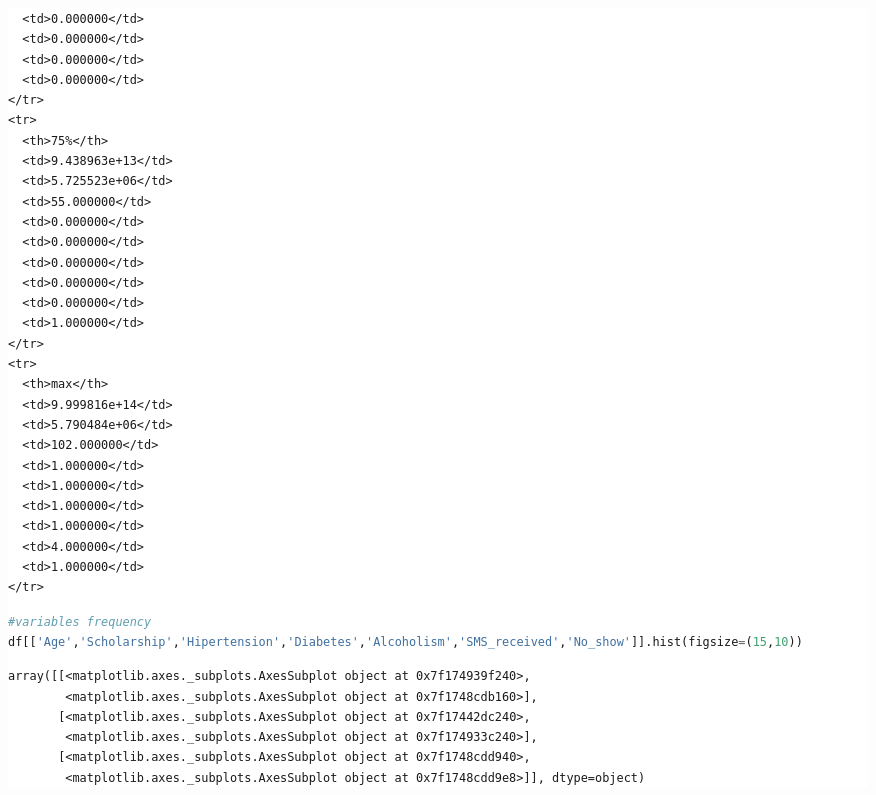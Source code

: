       <td>0.000000</td>
      <td>0.000000</td>
      <td>0.000000</td>
      <td>0.000000</td>
    </tr>
    <tr>
      <th>75%</th>
      <td>9.438963e+13</td>
      <td>5.725523e+06</td>
      <td>55.000000</td>
      <td>0.000000</td>
      <td>0.000000</td>
      <td>0.000000</td>
      <td>0.000000</td>
      <td>0.000000</td>
      <td>1.000000</td>
    </tr>
    <tr>
      <th>max</th>
      <td>9.999816e+14</td>
      <td>5.790484e+06</td>
      <td>102.000000</td>
      <td>1.000000</td>
      <td>1.000000</td>
      <td>1.000000</td>
      <td>1.000000</td>
      <td>4.000000</td>
      <td>1.000000</td>
    </tr>
  </tbody>
</table>
</div>




```python
#variables frequency 
df[['Age','Scholarship','Hipertension','Diabetes','Alcoholism','SMS_received','No_show']].hist(figsize=(15,10))
```




    array([[<matplotlib.axes._subplots.AxesSubplot object at 0x7f174939f240>,
            <matplotlib.axes._subplots.AxesSubplot object at 0x7f1748cdb160>],
           [<matplotlib.axes._subplots.AxesSubplot object at 0x7f17442dc240>,
            <matplotlib.axes._subplots.AxesSubplot object at 0x7f174933c240>],
           [<matplotlib.axes._subplots.AxesSubplot object at 0x7f1748cdd940>,
            <matplotlib.axes._subplots.AxesSubplot object at 0x7f1748cdd9e8>]], dtype=object)




